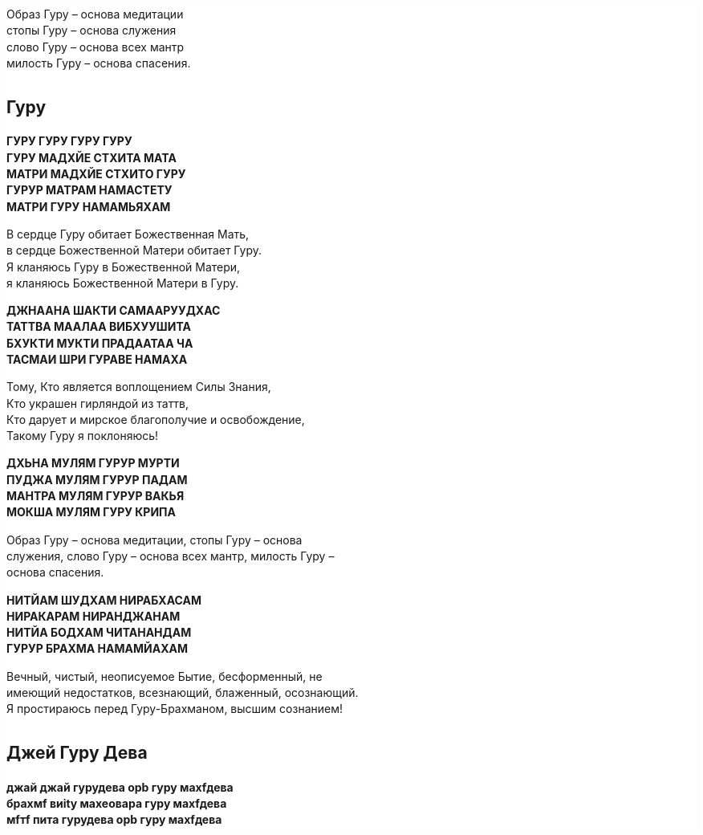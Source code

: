  Образ Гуру – основа медитации  
 стопы Гуру – основа служения  
 слово Гуру – основа всех мантр  
 милость Гуру – основа спасения.

## 

## Гуру

  
**ГУРУ ГУРУ ГУРУ ГУРУ**  
 **ГУРУ МАДХЙЕ СТХИТА МАТА**  
 **МАТРИ МАДХЙЕ СТХИТО ГУРУ**  
 **ГУРУР МАТРАМ НАМАСТЕТУ**  
 **МАТРИ ГУРУ НАМАМЬЯХАМ**  
  
 В сердце Гуру обитает Божественная Мать,  
 в сердце Божественной Матери обитает Гуру.  
 Я кланяюсь Гуру в Божественной Матери,  
 я кланяюсь Божественной Матери в Гуру.  
  
**ДЖНААНА ШАКТИ САМААРУУДХАС**  
 **ТАТТВА МААЛАА ВИБХУУШИТА**  
 **БХУКТИ МУКТИ ПРАДААТАА ЧА**  
 **ТАСМАИ ШРИ ГУРАВЕ НАМАХА**  
  
 Тому, Кто является воплощением Силы Знания,  
 Кто украшен гирляндой из таттв,  
 Кто дарует и мирское благополучие и освобождение,  
 Такому Гуру я поклоняюсь!  
  
**ДХЬНА МУЛЯМ ГУРУР МУРТИ**  
 **ПУДЖА МУЛЯМ ГУРУР ПАДАМ**  
 **МАНТРА МУЛЯМ ГУРУР ВАКЬЯ**  
 **МОКША МУЛЯМ ГУРУ КРИПА**  
  
 Образ Гуру – основа медитации, стопы Гуру – основа  
 служения, слово Гуру – основа всех мантр, милость Гуру –  
 основа спасения.  
  
**НИТЙАМ ШУДХАМ НИРАБХАСАМ**  
 **НИРАКАРАМ НИРАНДЖАНАМ**  
 **НИТЙА БОДХАМ ЧИТАНАНДАМ**  
 **ГУРУР БРАХМА НАМАМЙАХАМ**  
  
 Вечный, чистый, неописуемое Бытие, бесформенный, не  
 имеющий недостатков, всезнающий, блаженный, осознающий.  
 Я простираюсь перед Гуру-Брахманом, высшим сознанием!

## 

## Джей Гуру Дева

  
**джай джай гурудева oрb гуру махfдева**   
 **брахмf виitу махеoвара гуру махfдева**   
 **мfтf пита гурудева oрb гуру махfдева**   
  